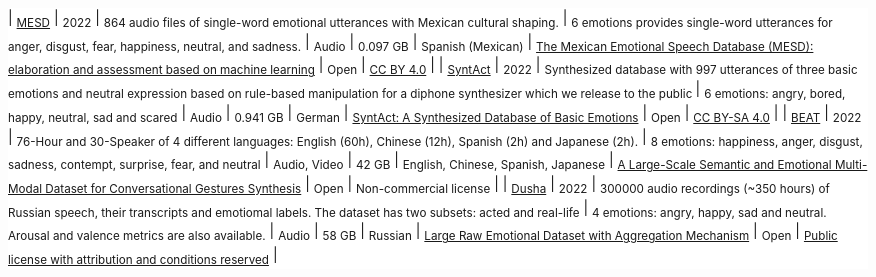 | <sub>[MESD](https://data.mendeley.com/datasets/cy34mh68j9/5)</sub>                                                                                | <sub>2022</sub> | <sub>864 audio files of single-word emotional utterances with Mexican cultural shaping.</sub>                                                                                                                                                                                    | <sub>6 emotions provides single-word utterances for anger, disgust, fear, happiness, neutral, and sadness.</sub>                                                                                                                                                             | <sub>Audio</sub>              | <sub>0.097 GB</sub>  | <sub>Spanish (Mexican)</sub>                                      | <sub>[The Mexican Emotional Speech Database (MESD): elaboration and assessment based on machine learning](https://pubmed.ncbi.nlm.nih.gov/34891601/)</sub>                                                                                                                                                                                                | <sub>Open</sub>           | <sub>[CC BY 4.0](https://creativecommons.org/licenses/by/4.0/)</sub>                                                                           |
| <sub>[SyntAct](https://zenodo.org/record/6573016#.ZAjy_9LMJpj)</sub>                                                                              | <sub>2022</sub> | <sub>Synthesized database with 997 utterances of three basic emotions and neutral expression based on rule-based manipulation for a diphone synthesizer which we release to the public </sub>                                                                                    | <sub>6 emotions: angry, bored, happy, neutral, sad and scared</sub>                                                                                                                                                                                                          | <sub>Audio</sub>              | <sub>0.941 GB</sub>  | <sub>German</sub>                                                 | <sub>[SyntAct: A Synthesized Database of Basic Emotions](http://felix.syntheticspeech.de/publications/synthetic_database.pdf)</sub>                                                                                                                                                                                                                       | <sub>Open</sub>           | <sub>[CC BY-SA 4.0](https://creativecommons.org/licenses/by/4.0)</sub>                                                                         |
| <sub>[BEAT](https://drive.google.com/drive/folders/1EKuWH8q178QOtFUYaNohdkZbBHQYAmhL)</sub>                                                       | <sub>2022</sub> | <sub>76-Hour and 30-Speaker of 4 different languages: English (60h), Chinese (12h), Spanish (2h) and Japanese (2h).</sub>                                                                                                                                                        | <sub>8 emotions: happiness, anger, disgust, sadness, contempt, surprise, fear, and neutral</sub>                                                                                                                                                                             | <sub>Audio, Video</sub>       | <sub>42 GB</sub>     | <sub>English, Chinese, Spanish, Japanese</sub>                    | <sub>[A Large-Scale Semantic and Emotional Multi-Modal Dataset for Conversational Gestures Synthesis](https://www.ecva.net/papers/eccv_2022/papers_ECCV/papers/136670605.pdf)</sub>                                                                                                                                                                       | <sub>Open</sub>           | <sub>Non-commercial license</sub>                                                                                                              |
| <sub>[Dusha](https://github.com/salute-developers/golos/tree/master/dusha)</sub>                                                                  | <sub>2022</sub> | <sub>300000 audio recordings (~350 hours) of Russian speech, their transcripts and emotiomal labels. The dataset has two subsets: acted and real-life</sub>                                                                                                                      | <sub>4 emotions: angry, happy, sad and neutral. Arousal and valence metrics are also available.</sub>                                                                                                                                                                        | <sub>Audio</sub>              | <sub>58 GB</sub>     | <sub>Russian</sub>                                                | <sub>[Large Raw Emotional Dataset with Aggregation Mechanism](https://arxiv.org/abs/2212.12266)</sub>                                                                                                                                                                                                                                                     | <sub>Open</sub>           | <sub>[Public license with attribution and conditions reserved](https://github.com/salute-developers/golos/blob/master/license/en_us.pdf)</sub> |
